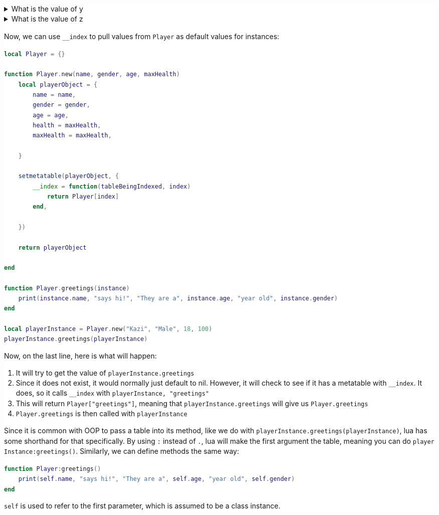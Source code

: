 <details><summary>What is the value of y</summary></details>
<details><summary>What is the value of z</summary></details>

Now, we can use ``__index`` to pull values from ``Player`` as default values for instances:
```lua
local Player = {}

function Player.new(name, gender, age, maxHealth)
    local playerObject = {
        name = name,
        gender = gender,
        age = age,
        health = maxHealth,
        maxHealth = maxHealth,

    }

    setmetatable(playerObject, {
        __index = function(tableBeingIndexed, index)
            return Player[index]
        end,

    })

    return playerObject

end

function Player.greetings(instance)
    print(instance.name, "says hi!", "They are a", instance.age, "year old", instance.gender)
end

local playerInstance = Player.new("Kazi", "Male", 18, 100)
playerInstance.greetings(playerInstance)
```
Now, on the last line, here is what will happen:

1. It will try to get the value of ``playerInstance.greetings``
2. Since it does not exist, it would normally just default to nil. However, it will check to see if it has a metatable with ``__index``. It does, so it calls ``__index`` with ``playerInstance, "greetings"``
3. This will return ``Player["greetings"]``, meaning that ``playerInstance.greetings`` will give us ``Player.greetings``
4. ``Player.greetings`` is then called with ``playerInstance``

Since it is common with OOP to pass a table into its method, like we do with ``playerInstance.greetings(playerInstance)``, lua has some shorthand for that specifically. By using ``:`` instead of ``.``, lua will make the first argument the table, meaning you can do ``playerInstance:greetings()``. Similarly, we can define methods the same way:
```lua
function Player:greetings()
    print(self.name, "says hi!", "They are a", self.age, "year old", self.gender)
end
```
``self`` is used to refer to the first parameter, which is assumed to be a class instance.
